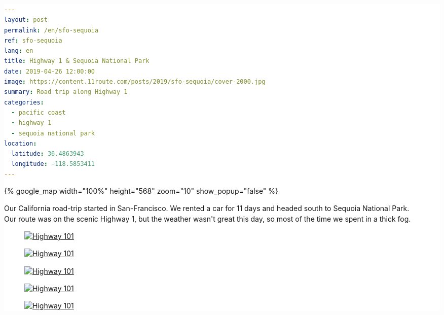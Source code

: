 ```yaml
---
layout: post
permalink: /en/sfo-sequoia
ref: sfo-sequoia
lang: en
title: Highway 1 & Sequoia National Park
date: 2019-04-26 12:00:00
image: https://content.11route.com/posts/2019/sfo-sequoia/cover-2000.jpg
summary: Road trip along Highway 1
categories:
  - pacific coast
  - highway 1
  - sequoia national park
location:
  latitude: 36.4863943
  longitude: -118.5853411
---
```


{% google_map width="100%" height="568" zoom="10" show_popup="false" %}

<section class="text-block">
  Our California road-trip started in San-Francisco.
  We rented a car for 11 days and headed south to Sequoia National Park.
</section>
<section class="text-block">
  Our route was on the scenic Highway 1, but the weather wasn't great this day, so most of the time we spent in a thick fog.
</section>

<section class="image-gallery" itemscope itemtype="http://schema.org/ImageGallery">
  <figure itemprop="associatedMedia" itemscope itemtype="http://schema.org/ImageObject">
    <a href="https://content.11route.com/posts/2019/sfo-sequoia/DSC09530-3000.jpg" itemprop="contentUrl" data-size="3000x2004">
      <img src="/images/bg.png" data-src="https://content.11route.com/posts/2019/sfo-sequoia/DSC09530-1000.jpg" width="1000" height="668" itemprop="thumbnail" alt="Highway 101" />
    </a>
  </figure>
  <figure itemprop="associatedMedia" itemscope itemtype="http://schema.org/ImageObject">
    <a href="https://content.11route.com/posts/2019/sfo-sequoia/DSC09537-3000.jpg" itemprop="contentUrl" data-size="3000x2004">
      <img src="/images/bg.png" data-src="https://content.11route.com/posts/2019/sfo-sequoia/DSC09537-1000.jpg" width="1000" height="668" itemprop="thumbnail" alt="Highway 101" />
    </a>
  </figure>
  <figure itemprop="associatedMedia" itemscope itemtype="http://schema.org/ImageObject">
    <a href="https://content.11route.com/posts/2019/sfo-sequoia/DSC09538-3000.jpg" itemprop="contentUrl" data-size="3000x2004">
      <img src="/images/bg.png" data-src="https://content.11route.com/posts/2019/sfo-sequoia/DSC09538-1000.jpg" width="1000" height="668" itemprop="thumbnail" alt="Highway 101" />
    </a>
  </figure>
  <figure itemprop="associatedMedia" itemscope itemtype="http://schema.org/ImageObject">
    <a href="https://content.11route.com/posts/2019/sfo-sequoia/DSC09543-3000.jpg" itemprop="contentUrl" data-size="3000x2004">
      <img src="/images/bg.png" data-src="https://content.11route.com/posts/2019/sfo-sequoia/DSC09543-1000.jpg" width="1000" height="668" itemprop="thumbnail" alt="Highway 101" />
    </a>
  </figure>
  <figure itemprop="associatedMedia" itemscope itemtype="http://schema.org/ImageObject">
    <a href="https://content.11route.com/posts/2019/sfo-sequoia/DSC09550-3000.jpg" itemprop="contentUrl" data-size="3000x2004">
      <img src="/images/bg.png" data-src="https://content.11route.com/posts/2019/sfo-sequoia/DSC09550-1000.jpg" width="1000" height="668" itemprop="thumbnail" alt="Highway 101" />
    </a>
  </figure>